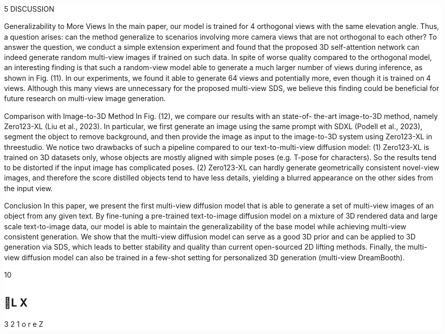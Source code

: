 5 DISCUSSION

Generalizability to More Views
In the main paper, our model is trained for 4 orthogonal views
with the same elevation angle. Thus, a question arises: can the method generalize to scenarios
involving more camera views that are not orthogonal to each other? To answer the question, we
conduct a simple extension experiment and found that the proposed 3D self-attention network can
indeed generate random multi-view images if trained on such data. In spite of worse quality compared
to the orthogonal model, an interesting finding is that such a random-view model able to generate a
much larger number of views during inference, as shown in Fig. (11). In our experiments, we found
it able to generate 64 views and potentially more, even though it is trained on 4 views. Although
this many views are unnecessary for the proposed multi-view SDS, we believe this finding could be
beneficial for future research on multi-view image generation.

Comparison with Image-to-3D Method In Fig. (12), we compare our results with an state-of-
the-art image-to-3D method, namely Zero123-XL (Liu et al., 2023). In particular, we first generate
an image using the same prompt with SDXL (Podell et al., 2023), segment the object to remove
background, and then provide the image as input to the image-to-3D system using Zero123-XL
in threestudio. We notice two drawbacks of such a pipeline compared to our text-to-multi-view
diffusion model: (1) Zero123-XL is trained on 3D datasets only, whose objects are mostly aligned
with simple poses (e.g. T-pose for characters). So the results tend to be distorted if the input image has
complicated poses. (2) Zero123-XL can hardly generate geometrically consistent novel-view images,
and therefore the score distilled objects tend to have less details, yielding a blurred appearance on the
other sides from the input view.

Conclusion In this paper, we present the first multi-view diffusion model that is able to generate a
set of multi-view images of an object from any given text. By fine-tuning a pre-trained text-to-image
diffusion model on a mixture of 3D rendered data and large scale text-to-image data, our model is able
to maintain the generalizability of the base model while achieving multi-view consistent generation.
We show that the multi-view diffusion model can serve as a good 3D prior and can be applied to
3D generation via SDS, which leads to better stability and quality than current open-sourced 2D
lifting methods. Finally, the multi-view diffusion model can also be trained in a few-shot setting for
personalized 3D generation (multi-view DreamBooth).

10

L
X
-
3
2
1
o
r
e
Z
